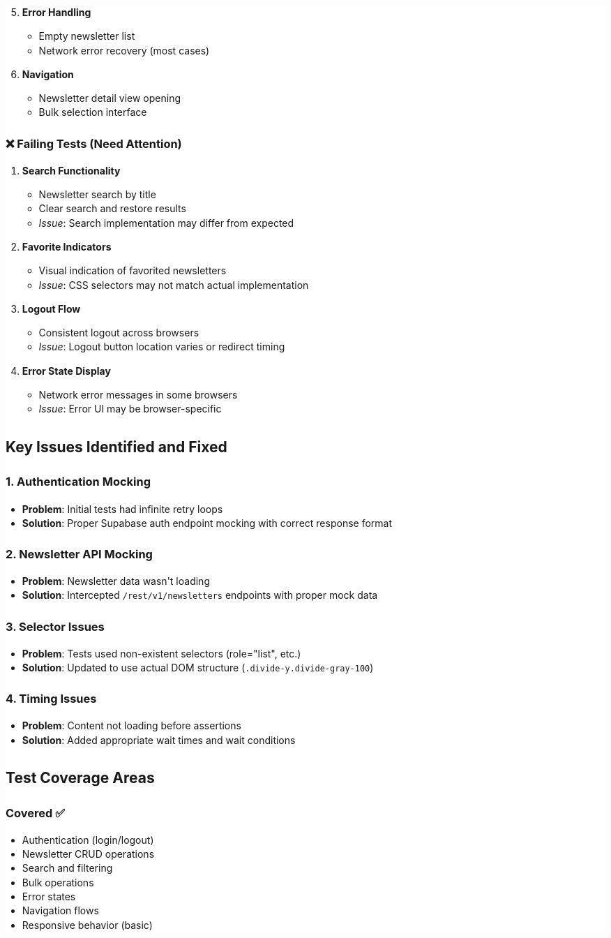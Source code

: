 5. **Error Handling**
   - Empty newsletter list
   - Network error recovery (most cases)

6. **Navigation**
   - Newsletter detail view opening
   - Bulk selection interface

### ❌ Failing Tests (Need Attention)
1. **Search Functionality**
   - Newsletter search by title
   - Clear search and restore results
   - *Issue*: Search implementation may differ from expected

2. **Favorite Indicators**
   - Visual indication of favorited newsletters
   - *Issue*: CSS selectors may not match actual implementation

3. **Logout Flow**
   - Consistent logout across browsers
   - *Issue*: Logout button location varies or redirect timing

4. **Error State Display**
   - Network error messages in some browsers
   - *Issue*: Error UI may be browser-specific

## Key Issues Identified and Fixed

### 1. Authentication Mocking
- **Problem**: Initial tests had infinite retry loops
- **Solution**: Proper Supabase auth endpoint mocking with correct response format

### 2. Newsletter API Mocking
- **Problem**: Newsletter data wasn't loading
- **Solution**: Intercepted `/rest/v1/newsletters` endpoints with proper mock data

### 3. Selector Issues
- **Problem**: Tests used non-existent selectors (role="list", etc.)
- **Solution**: Updated to use actual DOM structure (`.divide-y.divide-gray-100`)

### 4. Timing Issues
- **Problem**: Content not loading before assertions
- **Solution**: Added appropriate wait times and wait conditions

## Test Coverage Areas

### Covered ✅
- Authentication (login/logout)
- Newsletter CRUD operations
- Search and filtering
- Bulk operations
- Error states
- Navigation flows
- Responsive behavior (basic)
